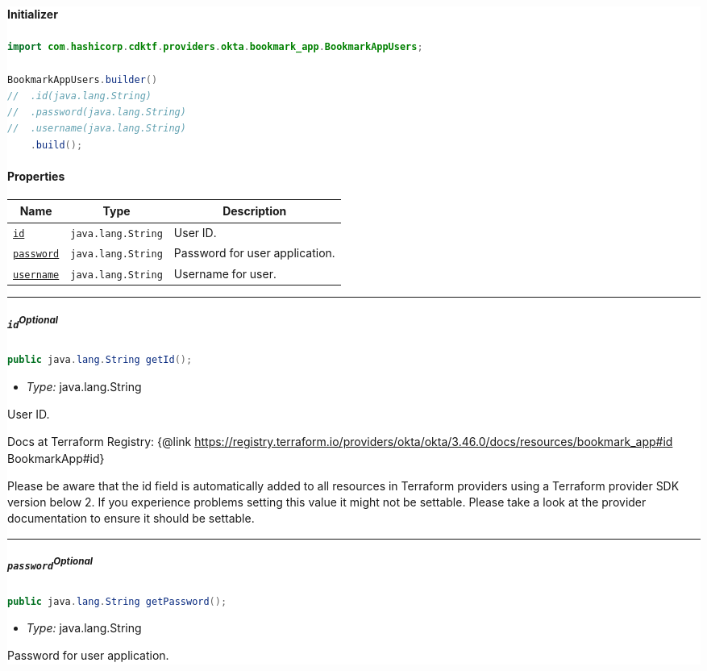 #### Initializer <a name="Initializer" id="@cdktf/provider-okta.bookmarkApp.BookmarkAppUsers.Initializer"></a>

```java
import com.hashicorp.cdktf.providers.okta.bookmark_app.BookmarkAppUsers;

BookmarkAppUsers.builder()
//  .id(java.lang.String)
//  .password(java.lang.String)
//  .username(java.lang.String)
    .build();
```

#### Properties <a name="Properties" id="Properties"></a>

| **Name** | **Type** | **Description** |
| --- | --- | --- |
| <code><a href="#@cdktf/provider-okta.bookmarkApp.BookmarkAppUsers.property.id">id</a></code> | <code>java.lang.String</code> | User ID. |
| <code><a href="#@cdktf/provider-okta.bookmarkApp.BookmarkAppUsers.property.password">password</a></code> | <code>java.lang.String</code> | Password for user application. |
| <code><a href="#@cdktf/provider-okta.bookmarkApp.BookmarkAppUsers.property.username">username</a></code> | <code>java.lang.String</code> | Username for user. |

---

##### `id`<sup>Optional</sup> <a name="id" id="@cdktf/provider-okta.bookmarkApp.BookmarkAppUsers.property.id"></a>

```java
public java.lang.String getId();
```

- *Type:* java.lang.String

User ID.

Docs at Terraform Registry: {@link https://registry.terraform.io/providers/okta/okta/3.46.0/docs/resources/bookmark_app#id BookmarkApp#id}

Please be aware that the id field is automatically added to all resources in Terraform providers using a Terraform provider SDK version below 2.
If you experience problems setting this value it might not be settable. Please take a look at the provider documentation to ensure it should be settable.

---

##### `password`<sup>Optional</sup> <a name="password" id="@cdktf/provider-okta.bookmarkApp.BookmarkAppUsers.property.password"></a>

```java
public java.lang.String getPassword();
```

- *Type:* java.lang.String

Password for user application.
